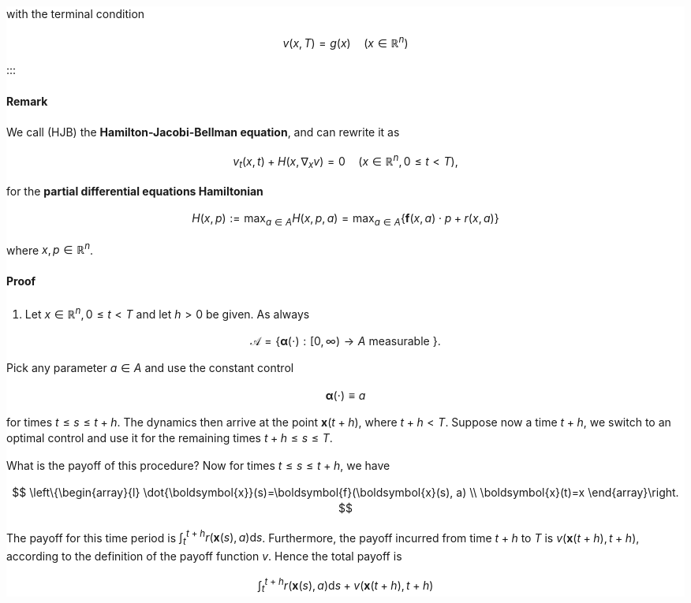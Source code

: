 with the terminal condition

$$
v(x, T)=g(x) \quad\left(x \in \mathbb{R}^{n}\right)
$$

:::

#### Remark
We call $\mathrm{(HJB)}$ the **Hamilton-Jacobi-Bellman equation**, and can rewrite it as

$$
v_{t}(x, t)+H\left(x, \nabla_{x} v\right)=0 \quad\left(x \in \mathbb{R}^{n}, 0 \leq t<T\right), \tag{HJB}
$$

for the **partial differential equations Hamiltonian**

$$
H(x, p):=\max _{a \in A} H(x, p, a)=\max _{a \in A}\{\boldsymbol{f}(x, a) \cdot p+r(x, a)\}
$$

where $x, p \in \mathbb{R}^{n}$.

#### Proof
1. Let $x \in \mathbb{R}^{n}, 0 \leq t<T$ and let $h>0$ be given. As always

$$
\mathcal{A}=\{\boldsymbol{\alpha}(\cdot):[0, \infty) \rightarrow A \text { measurable }\} .
$$

Pick any parameter $a \in A$ and use the constant control

$$
\boldsymbol{\alpha}(\cdot) \equiv a
$$

for times $t \leq s \leq t+h$. The dynamics then arrive at the point $\boldsymbol{x}(t+h)$, where $t+h<T$. Suppose now a time $t+h$, we switch to an optimal control and use it for the remaining times $t+h \leq s \leq T$.

What is the payoff of this procedure? Now for times $t \leq s \leq t+h$, we have

$$
\left\{\begin{array}{l}
\dot{\boldsymbol{x}}(s)=\boldsymbol{f}(\boldsymbol{x}(s), a) \\
\boldsymbol{x}(t)=x
\end{array}\right.
$$

The payoff for this time period is $\int_{t}^{t+h} r(\boldsymbol{x}(s), a) \mathrm{d} s$. Furthermore, the payoff incurred from time $t+h$ to $T$ is $v(\boldsymbol{x}(t+h), t+h)$, according to the definition of the payoff function $v$. Hence the total payoff is

$$
\int_{t}^{t+h} r(\boldsymbol{x}(s), a) \mathrm{d} s+v(\boldsymbol{x}(t+h), t+h)
$$
